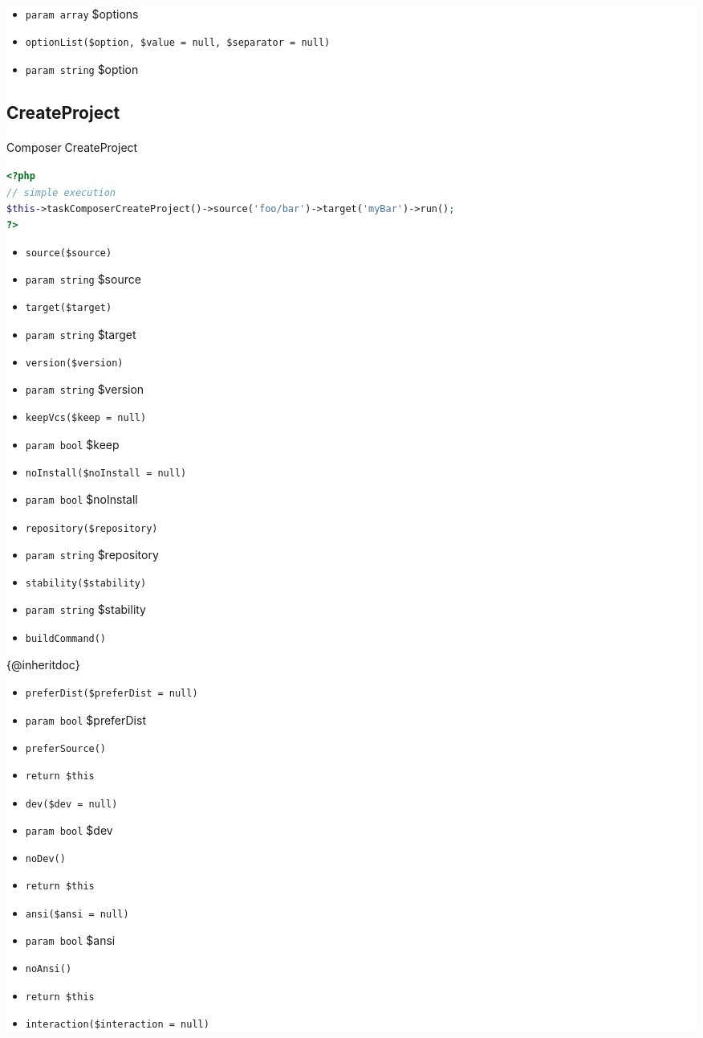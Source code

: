  * `param array` $options
* `optionList($option, $value = null, $separator = null)`

 * `param string` $option

## CreateProject


Composer CreateProject

``` php
<?php
// simple execution
$this->taskComposerCreateProject()->source('foo/bar')->target('myBar')->run();
?>
```

* `source($source)`

 * `param string` $source
* `target($target)`

 * `param string` $target
* `version($version)`

 * `param string` $version
* `keepVcs($keep = null)`

 * `param bool` $keep
* `noInstall($noInstall = null)`

 * `param bool` $noInstall
* `repository($repository)`

 * `param string` $repository
* `stability($stability)`

 * `param string` $stability
* `buildCommand()`

 {@inheritdoc}
* `preferDist($preferDist = null)`

 * `param bool` $preferDist
* `preferSource()`

 * `return $this`
* `dev($dev = null)`

 * `param bool` $dev
* `noDev()`

 * `return $this`
* `ansi($ansi = null)`

 * `param bool` $ansi
* `noAnsi()`

 * `return $this`
* `interaction($interaction = null)`
